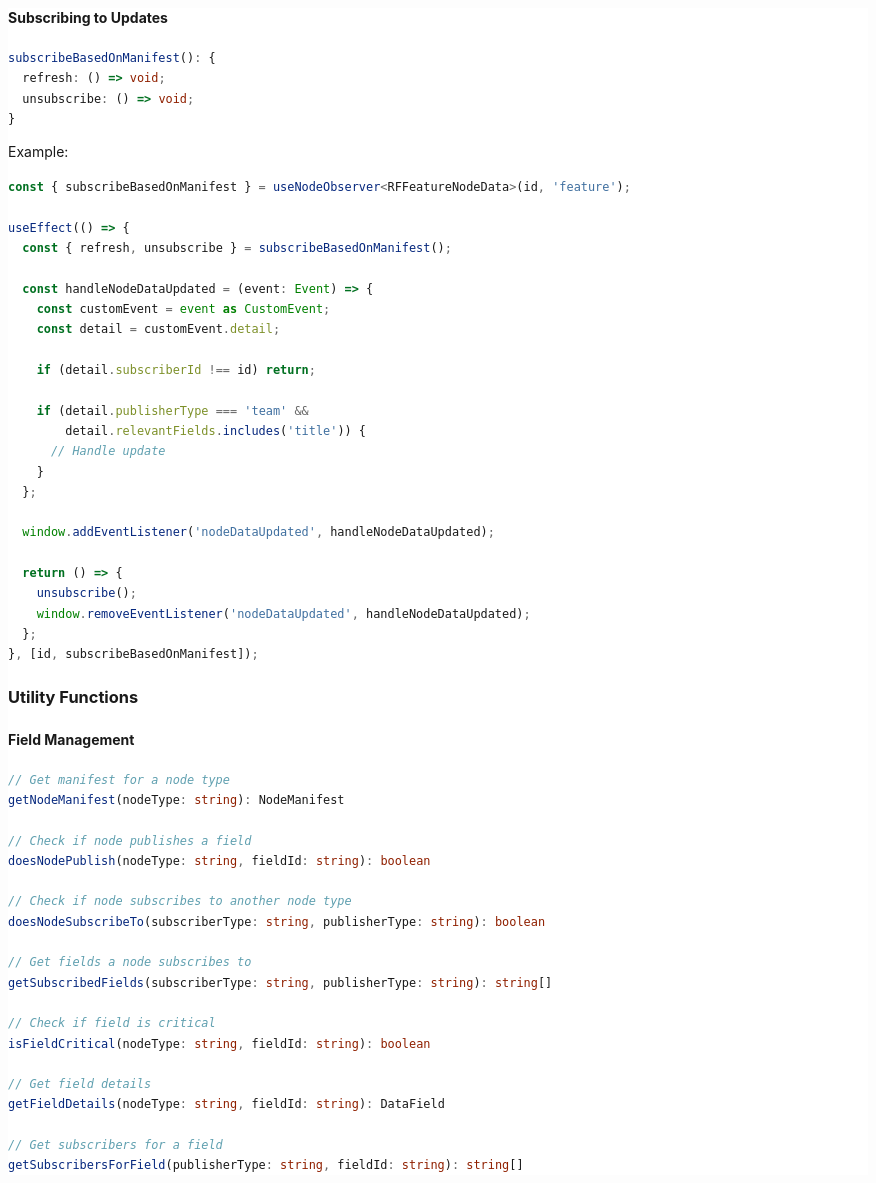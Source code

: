 #### Subscribing to Updates

```typescript
subscribeBasedOnManifest(): {
  refresh: () => void;
  unsubscribe: () => void;
}
```

Example:
```typescript
const { subscribeBasedOnManifest } = useNodeObserver<RFFeatureNodeData>(id, 'feature');

useEffect(() => {
  const { refresh, unsubscribe } = subscribeBasedOnManifest();
  
  const handleNodeDataUpdated = (event: Event) => {
    const customEvent = event as CustomEvent;
    const detail = customEvent.detail;
    
    if (detail.subscriberId !== id) return;
    
    if (detail.publisherType === 'team' && 
        detail.relevantFields.includes('title')) {
      // Handle update
    }
  };
  
  window.addEventListener('nodeDataUpdated', handleNodeDataUpdated);
  
  return () => {
    unsubscribe();
    window.removeEventListener('nodeDataUpdated', handleNodeDataUpdated);
  };
}, [id, subscribeBasedOnManifest]);
```

### Utility Functions

#### Field Management

```typescript
// Get manifest for a node type
getNodeManifest(nodeType: string): NodeManifest

// Check if node publishes a field
doesNodePublish(nodeType: string, fieldId: string): boolean

// Check if node subscribes to another node type
doesNodeSubscribeTo(subscriberType: string, publisherType: string): boolean

// Get fields a node subscribes to
getSubscribedFields(subscriberType: string, publisherType: string): string[]

// Check if field is critical
isFieldCritical(nodeType: string, fieldId: string): boolean

// Get field details
getFieldDetails(nodeType: string, fieldId: string): DataField

// Get subscribers for a field
getSubscribersForField(publisherType: string, fieldId: string): string[]
```
